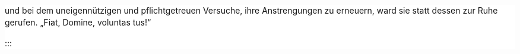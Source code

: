 und bei dem uneigennützigen und pflichtgetreuen Versuche, ihre Anstrengungen zu
erneuern, ward sie statt dessen zur Ruhe gerufen. „Fiat, Domine, voluntas tus!“ 

:::



[^2000]: [Die Scheere.]{.footnote}

[^2001]: [Unterwegs soll der Bischof eine günstige Gelegenheit gehabt haben einen unbedeutenden geographischen Fehler zu verbessern, den Dr. Livingstone gemacht hatte, als der Schirwasee entdeckt wurde. Ein weißer Dunst, der damals auf dem fruchtbaren Thale am südlichen Ende des Sees ruhte, hatte zu dem Schlusse geführt, daß der See sich etwas weiter nach Süden erstrecke, als es wirklich der Fall ist.]{.footnote}
